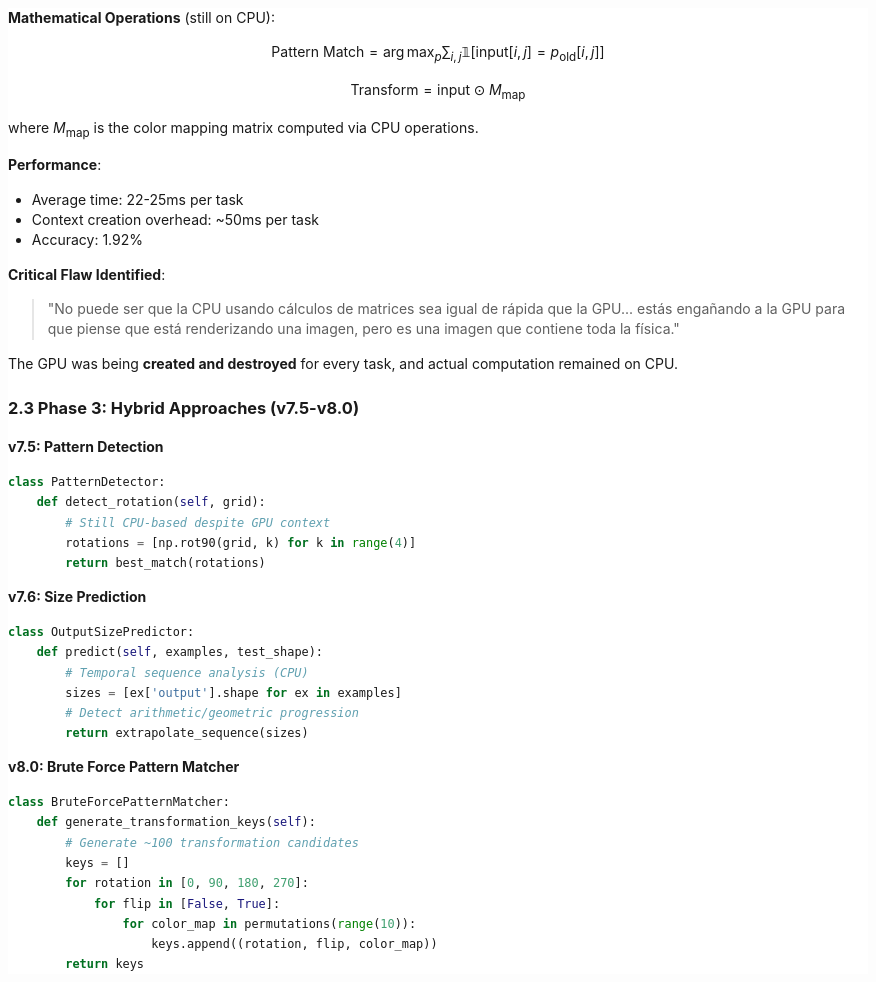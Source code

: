 **Mathematical Operations** (still on CPU):

$$
\text{Pattern Match} = \arg\max_p \sum_{i,j} \mathbb{1}[\text{input}[i,j] = p_{\text{old}}[i,j]]
$$

$$
\text{Transform} = \text{input} \odot M_{\text{map}}
$$

where $M_{\text{map}}$ is the color mapping matrix computed via CPU operations.

**Performance**:
- Average time: 22-25ms per task
- Context creation overhead: ~50ms per task
- Accuracy: 1.92%

**Critical Flaw Identified**:

> "No puede ser que la CPU usando cálculos de matrices sea igual de rápida que la GPU... estás engañando a la GPU para que piense que está renderizando una imagen, pero es una imagen que contiene toda la física."

The GPU was being **created and destroyed** for every task, and actual computation remained on CPU.

### 2.3 Phase 3: Hybrid Approaches (v7.5-v8.0)

**v7.5: Pattern Detection**
```python
class PatternDetector:
    def detect_rotation(self, grid):
        # Still CPU-based despite GPU context
        rotations = [np.rot90(grid, k) for k in range(4)]
        return best_match(rotations)
```

**v7.6: Size Prediction**
```python
class OutputSizePredictor:
    def predict(self, examples, test_shape):
        # Temporal sequence analysis (CPU)
        sizes = [ex['output'].shape for ex in examples]
        # Detect arithmetic/geometric progression
        return extrapolate_sequence(sizes)
```

**v8.0: Brute Force Pattern Matcher**
```python
class BruteForcePatternMatcher:
    def generate_transformation_keys(self):
        # Generate ~100 transformation candidates
        keys = []
        for rotation in [0, 90, 180, 270]:
            for flip in [False, True]:
                for color_map in permutations(range(10)):
                    keys.append((rotation, flip, color_map))
        return keys
```
